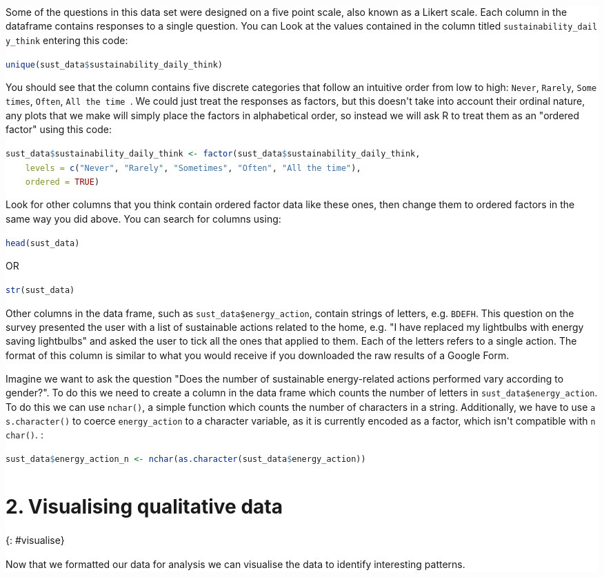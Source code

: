 Some of the questions in this data set were designed on a five point scale, also known as a Likert scale. Each column in the dataframe contains responses to a single question. You can Look at the values contained in the column titled  `sustainability_daily_think` entering this code:

```r
unique(sust_data$sustainability_daily_think)
```

You should see that the column contains five discrete categories that follow an intuitive order from low to high: `Never`, `Rarely`, `Sometimes`, `Often`, `All the time `. We could just treat the responses as factors, but this doesn't take into account their ordinal nature, any plots that we make will simply place the factors in alphabetical order, so instead we will ask R to treat them as an "ordered factor" using this code:

```r
sust_data$sustainability_daily_think <- factor(sust_data$sustainability_daily_think,
	levels = c("Never", "Rarely", "Sometimes", "Often", "All the time"), 
	ordered = TRUE)
```

Look for other columns that you think contain ordered factor data like these ones, then change them to ordered factors in the same way you did above. You can search for columns using:

```r
head(sust_data)
```

OR

```r
str(sust_data)
```

Other columns in the data frame, such as `sust_data$energy_action`, contain strings of letters, e.g. `BDEFH`. This question on the survey presented the user with a list of sustainable actions related to the home, e.g. "I have replaced my lightbulbs with energy saving lightbulbs" and asked the user to tick all the ones that applied to them. Each of the letters refers to a single action. The format of this column is similar to what you would receive if you downloaded the raw results of a Google Form.

Imagine we want to ask the question "Does the number of sustainable energy-related actions performed vary according to gender?". To do this we need to create a column in the data frame which counts the number of letters in `sust_data$energy_action`. To do this we can use `nchar()`, a simple function which counts the number of characters in a string. Additionally, we have to use `as.character()` to coerce `energy_action` to a character variable, as it is currently encoded as a factor, which isn't compatible with `nchar()`.
:

```r
sust_data$energy_action_n <- nchar(as.character(sust_data$energy_action))
```

# 2. Visualising qualitative data
{: #visualise}


Now that we formatted our data for analysis we can visualise the data to identify interesting patterns. 
